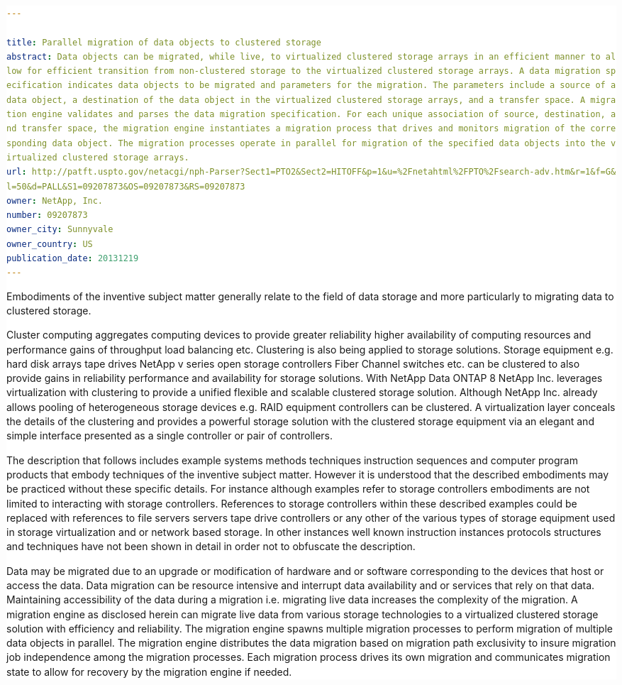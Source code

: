 ```yaml
---

title: Parallel migration of data objects to clustered storage
abstract: Data objects can be migrated, while live, to virtualized clustered storage arrays in an efficient manner to allow for efficient transition from non-clustered storage to the virtualized clustered storage arrays. A data migration specification indicates data objects to be migrated and parameters for the migration. The parameters include a source of a data object, a destination of the data object in the virtualized clustered storage arrays, and a transfer space. A migration engine validates and parses the data migration specification. For each unique association of source, destination, and transfer space, the migration engine instantiates a migration process that drives and monitors migration of the corresponding data object. The migration processes operate in parallel for migration of the specified data objects into the virtualized clustered storage arrays.
url: http://patft.uspto.gov/netacgi/nph-Parser?Sect1=PTO2&Sect2=HITOFF&p=1&u=%2Fnetahtml%2FPTO%2Fsearch-adv.htm&r=1&f=G&l=50&d=PALL&S1=09207873&OS=09207873&RS=09207873
owner: NetApp, Inc.
number: 09207873
owner_city: Sunnyvale
owner_country: US
publication_date: 20131219
---
```

Embodiments of the inventive subject matter generally relate to the field of data storage and more particularly to migrating data to clustered storage.

Cluster computing aggregates computing devices to provide greater reliability higher availability of computing resources and performance gains of throughput load balancing etc. Clustering is also being applied to storage solutions. Storage equipment e.g. hard disk arrays tape drives NetApp v series open storage controllers Fiber Channel switches etc. can be clustered to also provide gains in reliability performance and availability for storage solutions. With NetApp Data ONTAP 8 NetApp Inc. leverages virtualization with clustering to provide a unified flexible and scalable clustered storage solution. Although NetApp Inc. already allows pooling of heterogeneous storage devices e.g. RAID equipment controllers can be clustered. A virtualization layer conceals the details of the clustering and provides a powerful storage solution with the clustered storage equipment via an elegant and simple interface presented as a single controller or pair of controllers.

The description that follows includes example systems methods techniques instruction sequences and computer program products that embody techniques of the inventive subject matter. However it is understood that the described embodiments may be practiced without these specific details. For instance although examples refer to storage controllers embodiments are not limited to interacting with storage controllers. References to storage controllers within these described examples could be replaced with references to file servers servers tape drive controllers or any other of the various types of storage equipment used in storage virtualization and or network based storage. In other instances well known instruction instances protocols structures and techniques have not been shown in detail in order not to obfuscate the description.

Data may be migrated due to an upgrade or modification of hardware and or software corresponding to the devices that host or access the data. Data migration can be resource intensive and interrupt data availability and or services that rely on that data. Maintaining accessibility of the data during a migration i.e. migrating live data increases the complexity of the migration. A migration engine as disclosed herein can migrate live data from various storage technologies to a virtualized clustered storage solution with efficiency and reliability. The migration engine spawns multiple migration processes to perform migration of multiple data objects in parallel. The migration engine distributes the data migration based on migration path exclusivity to insure migration job independence among the migration processes. Each migration process drives its own migration and communicates migration state to allow for recovery by the migration engine if needed.
